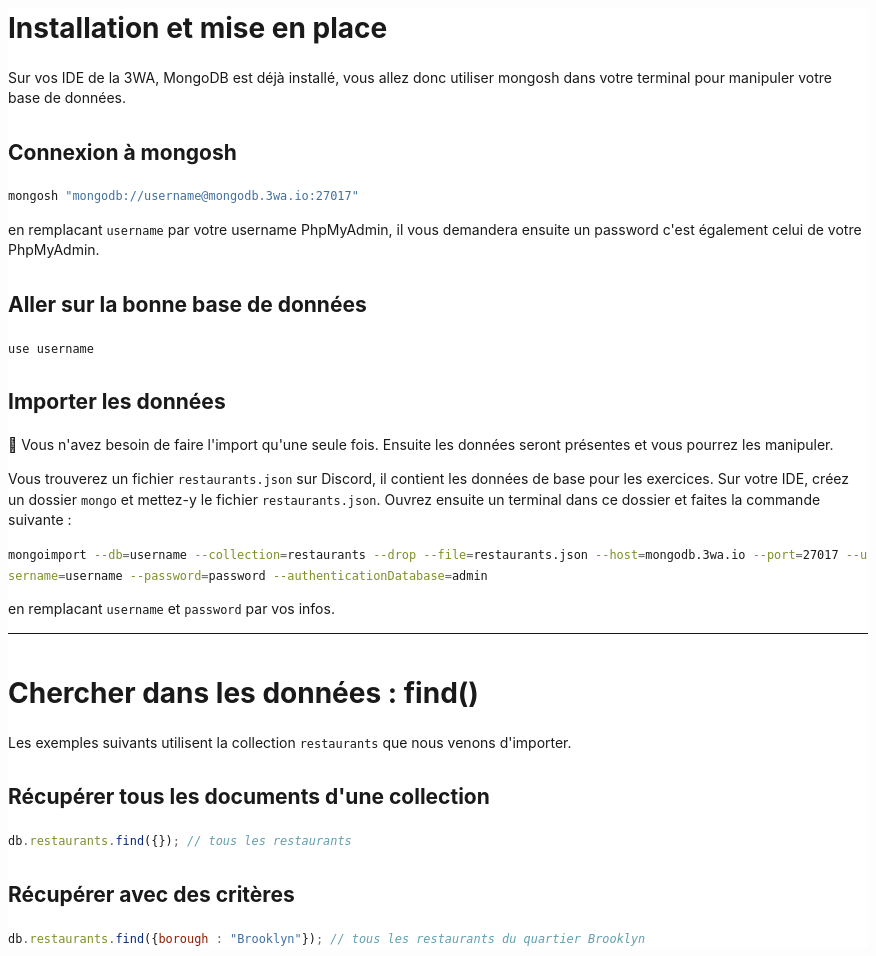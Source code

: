 
# Installation et mise en place

Sur vos IDE de la 3WA, MongoDB est déjà installé, vous allez donc utiliser mongosh dans votre terminal pour manipuler votre base de données.

## Connexion à mongosh

```bash
mongosh "mongodb://username@mongodb.3wa.io:27017"
```
en remplacant `username` par votre username PhpMyAdmin, il vous demandera ensuite un password c'est également celui de votre PhpMyAdmin.

## Aller sur la bonne base de données

```bash
use username
```

## Importer les données

🔵 Vous n'avez besoin de faire l'import qu'une seule fois. Ensuite les données seront présentes et vous pourrez les manipuler.


Vous trouverez un fichier `restaurants.json` sur Discord, il contient les données de base pour les exercices. Sur votre IDE, créez un dossier `mongo` et mettez-y le fichier `restaurants.json`. Ouvrez ensuite un terminal dans ce dossier et faites la commande suivante :

```bash
mongoimport --db=username --collection=restaurants --drop --file=restaurants.json --host=mongodb.3wa.io --port=27017 --username=username --password=password --authenticationDatabase=admin
```

en remplacant `username` et `password` par vos infos.

---

# Chercher dans les données : find()

Les exemples suivants utilisent la collection `restaurants` que nous venons d'importer.

## Récupérer tous les documents d'une collection 

```js
db.restaurants.find({}); // tous les restaurants
```

## Récupérer avec des critères

```js
db.restaurants.find({borough : "Brooklyn"}); // tous les restaurants du quartier Brooklyn
```
